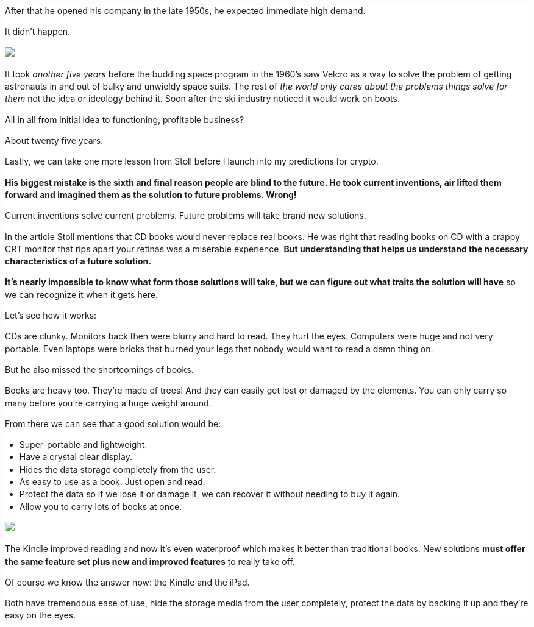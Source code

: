 After that he opened his company in the late 1950s, he expected immediate high demand.

It didn’t happen.

![](https://cdn-images-1.medium.com/max/600/1*or-pwzRKL_XVU7dx78vYUw.jpeg)

It took _another five years_ before the budding space program in the 1960’s saw Velcro as a way to solve the problem of getting astronauts in and out of bulky and unwieldy space suits. The rest of _the world only cares about the problems things solve for them_ not the idea or ideology behind it. Soon after the ski industry noticed it would work on boots.

All in all from initial idea to functioning, profitable business?

About twenty five years.

Lastly, we can take one more lesson from Stoll before I launch into my predictions for crypto.

**His biggest mistake is the sixth and final reason people are blind to the future. He took current inventions, air lifted them forward and imagined them as the solution to future problems. Wrong!**

Current inventions solve current problems. Future problems will take brand new solutions.

In the article Stoll mentions that CD books would never replace real books. He was right that reading books on CD with a crappy CRT monitor that rips apart your retinas was a miserable experience. **But understanding that helps us understand the necessary characteristics of a future solution.**

**It’s nearly impossible to know what form those solutions will take, but we can figure out what traits the solution will have** so we can recognize it when it gets here.

Let’s see how it works:

CDs are clunky. Monitors back then were blurry and hard to read. They hurt the eyes. Computers were huge and not very portable. Even laptops were bricks that burned your legs that nobody would want to read a damn thing on.

But he also missed the shortcomings of books.

Books are heavy too. They’re made of trees! And they can easily get lost or damaged by the elements. You can only carry so many before you’re carrying a huge weight around.

From there we can see that a good solution would be:

*   Super-portable and lightweight.
*   Have a crystal clear display.
*   Hides the data storage completely from the user.
*   As easy to use as a book. Just open and read.
*   Protect the data so if we lose it or damage it, we can recover it without needing to buy it again.
*   Allow you to carry lots of books at once.

![](https://cdn-images-1.medium.com/max/600/1*_7YYhBGDeZ9T5v6Zj4sLmQ.jpeg)

[The Kindle](http://amzn.to/2ygQ92Z) improved reading and now it’s even waterproof which makes it better than traditional books. New solutions **must offer the same feature set plus new and improved features** to really take off.

Of course we know the answer now: the Kindle and the iPad.

Both have tremendous ease of use, hide the storage media from the user completely, protect the data by backing it up and they’re easy on the eyes.
